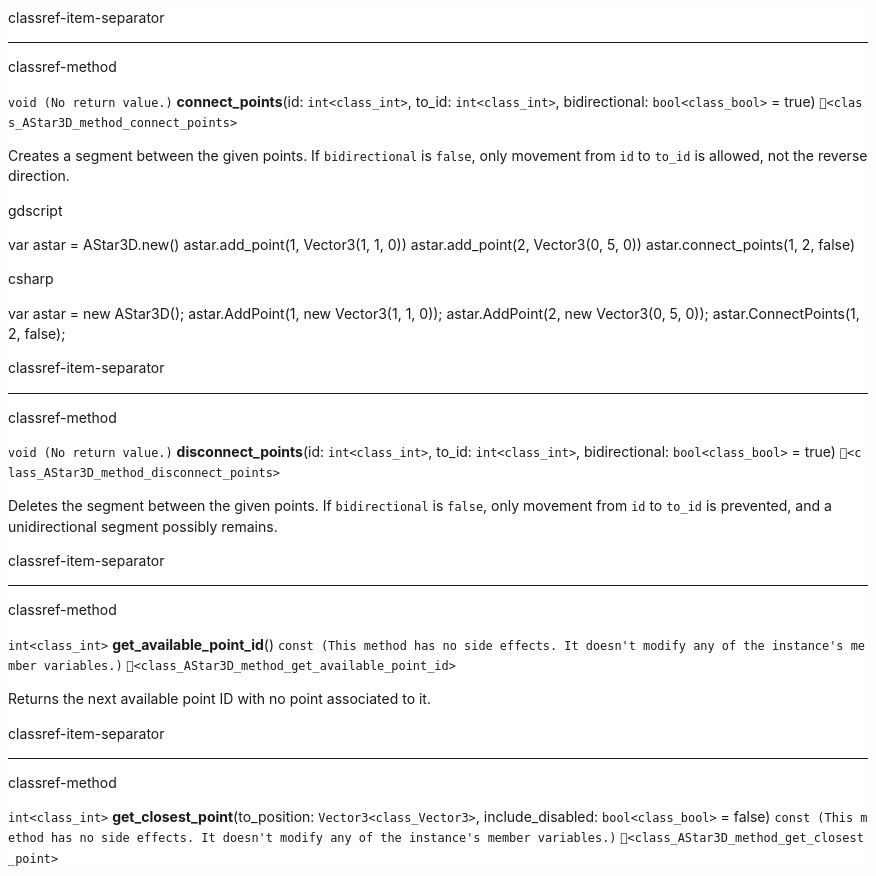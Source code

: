 classref-item-separator

------------------------------------------------------------------------

classref-method

`void (No return value.)` **connect\_points**(id: `int<class_int>`,
to\_id: `int<class_int>`, bidirectional: `bool<class_bool>` = true)
`🔗<class_AStar3D_method_connect_points>`

Creates a segment between the given points. If `bidirectional` is
`false`, only movement from `id` to `to_id` is allowed, not the reverse
direction.

gdscript

var astar = AStar3D.new() astar.add\_point(1, Vector3(1, 1, 0))
astar.add\_point(2, Vector3(0, 5, 0)) astar.connect\_points(1, 2, false)

csharp

var astar = new AStar3D(); astar.AddPoint(1, new Vector3(1, 1, 0));
astar.AddPoint(2, new Vector3(0, 5, 0)); astar.ConnectPoints(1, 2,
false);

classref-item-separator

------------------------------------------------------------------------

classref-method

`void (No return value.)` **disconnect\_points**(id: `int<class_int>`,
to\_id: `int<class_int>`, bidirectional: `bool<class_bool>` = true)
`🔗<class_AStar3D_method_disconnect_points>`

Deletes the segment between the given points. If `bidirectional` is
`false`, only movement from `id` to `to_id` is prevented, and a
unidirectional segment possibly remains.

classref-item-separator

------------------------------------------------------------------------

classref-method

`int<class_int>` **get\_available\_point\_id**()
`const (This method has no side effects. It doesn't modify any of the instance's member variables.)`
`🔗<class_AStar3D_method_get_available_point_id>`

Returns the next available point ID with no point associated to it.

classref-item-separator

------------------------------------------------------------------------

classref-method

`int<class_int>` **get\_closest\_point**(to\_position:
`Vector3<class_Vector3>`, include\_disabled: `bool<class_bool>` = false)
`const (This method has no side effects. It doesn't modify any of the instance's member variables.)`
`🔗<class_AStar3D_method_get_closest_point>`
